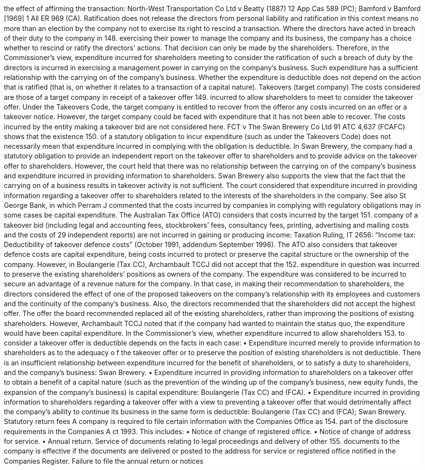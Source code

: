 the effect of affirming the transaction: North-West Transportation Co Ltd v Beatty (1887) 12 App Cas 589 (PC); Bamford v Bamford \[1969\] 1 All ER 969 (CA). Ratification does not release the directors from personal liability and ratification in this context means no more than an election by the company not to exercise its right to rescind a transaction. Where the directors have acted in breach of their duty to the company in 148. exercising their power to manage the company and its business, the company has a choice whether to rescind or ratify the directors’ actions. That decision can only be made by the shareholders. Therefore, in the Commissioner’s view, expenditure incurred for shareholders meeting to consider the ratification of such a breach of duty by the directors is incurred in exercising a management power in carrying on the company’s business. Such expenditure has a sufficient relationship with the carrying on of the company’s business. Whether the expenditure is deductible does not depend on the action that is ratified (that is, on whether it relates to a transaction of a capital nature). Takeovers (target company) The costs considered are those of a target company in receipt of a takeover offer 149. incurred to allow shareholders to meet to consider the takeover offer. Under the Takeovers Code, the target company is entitled to recover from the offeror any costs incurred on an offer or a takeover notice. However, the target company could be faced with expenditure that it has not been able to recover. The costs incurred by the entity making a takeover bid are not considered here. FCT v The Swan Brewery Co Ltd 91 ATC 4,637 (FCAFC) shows that the existence 150. of a statutory obligation to incur expenditure (such as under the Takeovers Code) does not necessarily mean that expenditure incurred in complying with the obligation is deductible. In Swan Brewery, the company had a statutory obligation to provide an independent report on the takeover offer to shareholders and to provide advice on the takeover offer to shareholders. However, the court held that there was no relationship between the carrying on of the company’s business and expenditure incurred in providing information to shareholders. Swan Brewery also supports the view that the fact that the carrying on of a business results in takeover activity is not sufficient. The court considered that expenditure incurred in providing information regarding a takeover offer to shareholders related to the interests of the shareholders in the company. See also St George Bank, in which Perram J commented that the costs incurred by companies in complying with regulatory obligations may in some cases be capital expenditure. The Australian Tax Office (ATO) considers that costs incurred by the target 151. company of a takeover bid (including legal and accounting fees, stockbrokers’ fees, consultancy fees, printing, advertising and mailing costs and the costs of 29 independent reports) are not incurred in gaining or producing income: Taxation Ruling, IT 2656: “Income tax: Deductibility of takeover defence costs” (October 1991, addendum September 1998). The ATO also considers that takeover defence costs are capital expenditure, being costs incurred to protect or preserve the capital structure or the ownership of the company. However, in Boulangerie (Tax CC), Archambault TCCJ did not accept that the 152. expenditure in question was incurred to preserve the existing shareholders’ positions as owners of the company. The expenditure was considered to be incurred to secure an advantage of a revenue nature for the company. In that case, in making their recommendation to shareholders, the directors considered the effect of one of the proposed takeovers on the company’s relationship with its employees and customers and the continuity of the company’s business. Also, the directors recommended that the shareholders did not accept the highest offer. The offer the board recommended replaced all of the existing shareholders, rather than improving the positions of existing shareholders. However, Archambault TCCJ noted that if the company had wanted to maintain the status quo, the expenditure would have been capital expenditure. In the Commissioner’s view, whether expenditure incurred to allow shareholders 153. to consider a takeover offer is deductible depends on the facts in each case: • Expenditure incurred merely to provide information to shareholders as to the adequacy o f the takeover offer or to preserve the position of existing shareholders is not deductible. There is an insufficient relationship between expenditure incurred for the benefit of shareholders, or to satisfy a duty to shareholders, and the company’s business: Swan Brewery. • Expenditure incurred in providing information to shareholders on a takeover offer to obtain a benefit of a capital nature (such as the prevention of the winding up of the company’s business, new equity funds, the expansion of the company’s business) is capital expenditure: Boulangerie (Tax CC) and (FCA). • Expenditure incurred in providing information to shareholders regarding a takeover offer with a view to preventing a takeover offer that would detrimentally affect the company’s ability to continue its business in the same form is deductible: Boulangerie (Tax CC) and (FCA); Swan Brewery. Statutory return fees A company is required to file certain information with the Companies Office as 154. part of the disclosure requirements in the Companies A ct 1993. This includes: • Notice of change of registered office. • Notice of change of address for service. • Annual return. Service of documents relating to legal proceedings and delivery of other 155. documents to the company is effective if the documents are delivered or posted to the address for service or registered office notified in the Companies Register. Failure to file the annual return or notices